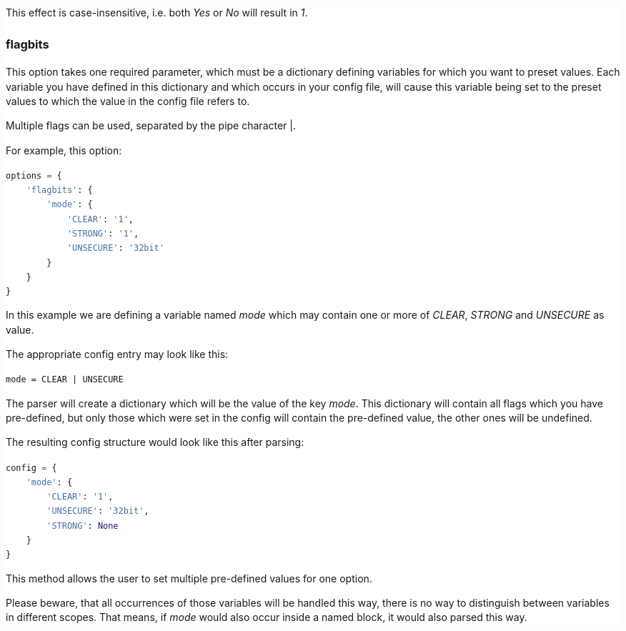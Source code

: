 This effect is case-insensitive, i.e. both *Yes* or *No* will result in *1*.

### flagbits

This option takes one required parameter, which must be a dictionary defining variables for which you want to preset
values. Each variable you have defined in this dictionary and which occurs in your config file, will cause this
variable being set to the preset values to which the value in the config file refers to.

Multiple flags can be used, separated by the pipe character |.

For example, this option:

```python
options = {
    'flagbits': {
        'mode': {
            'CLEAR': '1',
            'STRONG': '1',
            'UNSECURE': '32bit'
        }
    }
}
```

In this example we are defining a variable named *mode* which may contain one or more of *CLEAR*, *STRONG* and
*UNSECURE* as value.

The appropriate config entry may look like this:

```
mode = CLEAR | UNSECURE
```

The parser will create a dictionary which will be the value of the key *mode*. This dictionary will contain all
flags which you have pre-defined, but only those which were set in the config will contain the pre-defined value,
the other ones will be undefined.

The resulting config structure would look like this after parsing:

```python
config = {
    'mode': {
        'CLEAR': '1',
        'UNSECURE': '32bit',
        'STRONG': None
    }
}
```

This method allows the user to set multiple pre-defined values for one option.

Please beware, that all occurrences of those variables will be handled this way, there is no way to distinguish between
variables in different scopes. That means, if *mode* would also occur inside a named block, it would also parsed this
way.
